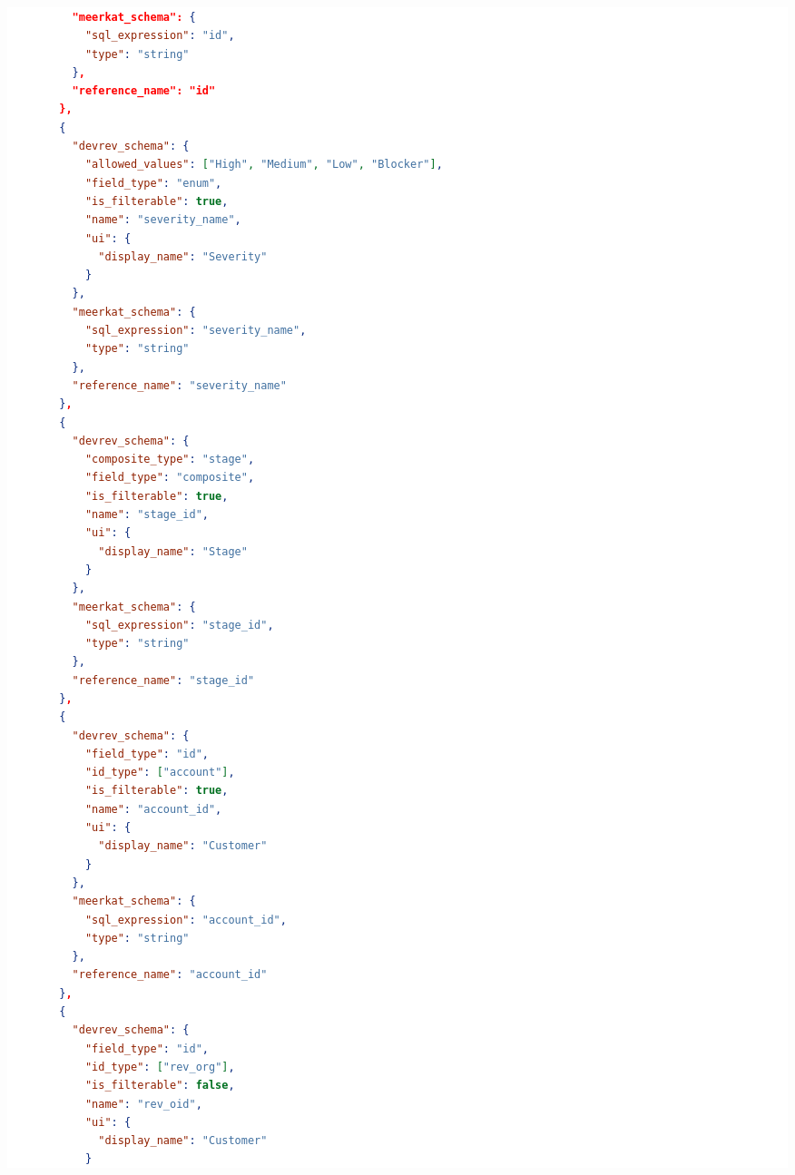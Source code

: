 ```json
          "meerkat_schema": {
            "sql_expression": "id",
            "type": "string"
          },
          "reference_name": "id"
        },
        {
          "devrev_schema": {
            "allowed_values": ["High", "Medium", "Low", "Blocker"],
            "field_type": "enum",
            "is_filterable": true,
            "name": "severity_name",
            "ui": {
              "display_name": "Severity"
            }
          },
          "meerkat_schema": {
            "sql_expression": "severity_name",
            "type": "string"
          },
          "reference_name": "severity_name"
        },
        {
          "devrev_schema": {
            "composite_type": "stage",
            "field_type": "composite",
            "is_filterable": true,
            "name": "stage_id",
            "ui": {
              "display_name": "Stage"
            }
          },
          "meerkat_schema": {
            "sql_expression": "stage_id",
            "type": "string"
          },
          "reference_name": "stage_id"
        },
        {
          "devrev_schema": {
            "field_type": "id",
            "id_type": ["account"],
            "is_filterable": true,
            "name": "account_id",
            "ui": {
              "display_name": "Customer"
            }
          },
          "meerkat_schema": {
            "sql_expression": "account_id",
            "type": "string"
          },
          "reference_name": "account_id"
        },
        {
          "devrev_schema": {
            "field_type": "id",
            "id_type": ["rev_org"],
            "is_filterable": false,
            "name": "rev_oid",
            "ui": {
              "display_name": "Customer"
            }
```